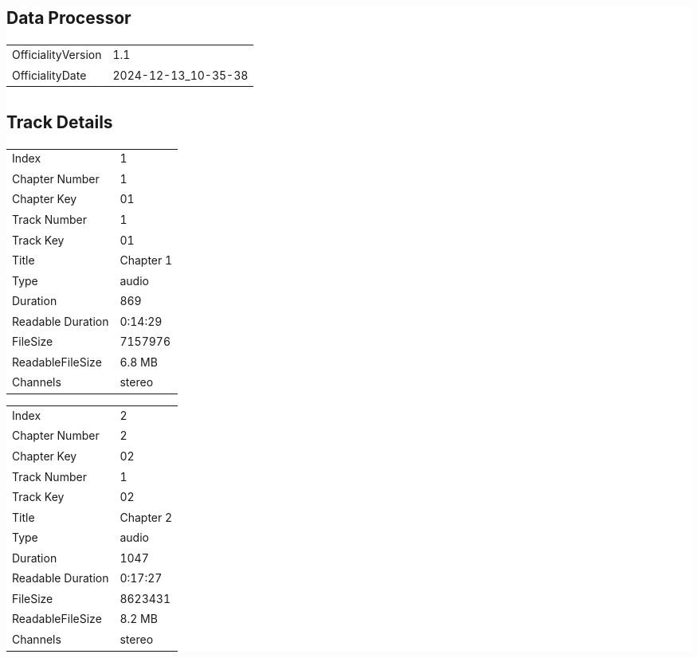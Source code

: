 
## Data Processor

|  |  |
| - | - |
| OfficialityVersion | 1.1
| OfficialityDate | 2024-12-13_10-35-38


## Track Details

|  |  |
| - | - |
| Index | 1 |
| Chapter Number | 1 |
| Chapter Key | 01 |
| Track Number | 1 |
| Track Key | 01 |
| Title | Chapter 1 |
| Type | audio |
| Duration | 869 |
| Readable Duration | 0:14:29 |
| FileSize | 7157976 |
| ReadableFileSize | 6.8 MB |
| Channels | stereo |

|  |  |
| - | - |
| Index | 2 |
| Chapter Number | 2 |
| Chapter Key | 02 |
| Track Number | 1 |
| Track Key | 02 |
| Title | Chapter 2 |
| Type | audio |
| Duration | 1047 |
| Readable Duration | 0:17:27 |
| FileSize | 8623431 |
| ReadableFileSize | 8.2 MB |
| Channels | stereo |
